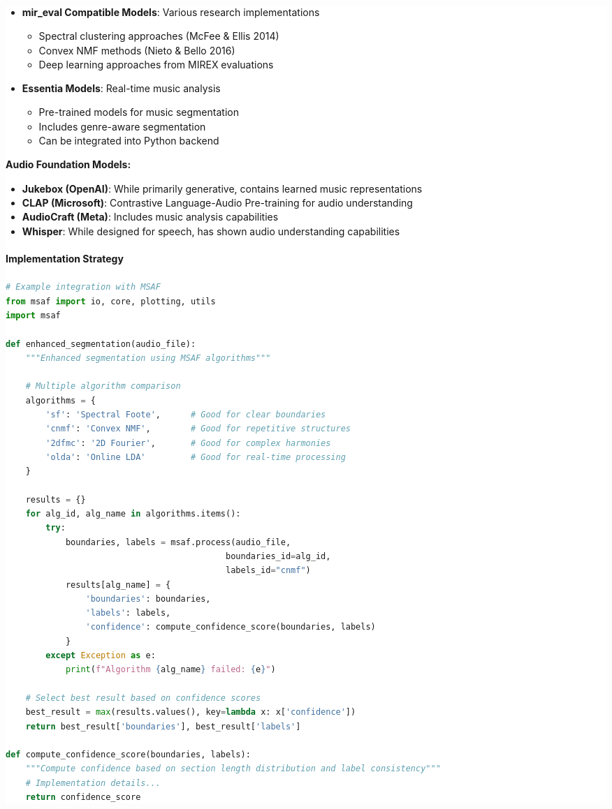 - **mir_eval Compatible Models**: Various research implementations
  - Spectral clustering approaches (McFee & Ellis 2014)
  - Convex NMF methods (Nieto & Bello 2016) 
  - Deep learning approaches from MIREX evaluations

- **Essentia Models**: Real-time music analysis
  - Pre-trained models for music segmentation
  - Includes genre-aware segmentation
  - Can be integrated into Python backend

**Audio Foundation Models:**
- **Jukebox (OpenAI)**: While primarily generative, contains learned music representations
- **CLAP (Microsoft)**: Contrastive Language-Audio Pre-training for audio understanding
- **AudioCraft (Meta)**: Includes music analysis capabilities
- **Whisper**: While designed for speech, has shown audio understanding capabilities

#### Implementation Strategy
```python
# Example integration with MSAF
from msaf import io, core, plotting, utils
import msaf

def enhanced_segmentation(audio_file):
    """Enhanced segmentation using MSAF algorithms"""
    
    # Multiple algorithm comparison
    algorithms = {
        'sf': 'Spectral Foote',      # Good for clear boundaries
        'cnmf': 'Convex NMF',        # Good for repetitive structures  
        '2dfmc': '2D Fourier',       # Good for complex harmonies
        'olda': 'Online LDA'         # Good for real-time processing
    }
    
    results = {}
    for alg_id, alg_name in algorithms.items():
        try:
            boundaries, labels = msaf.process(audio_file, 
                                            boundaries_id=alg_id, 
                                            labels_id="cnmf")
            results[alg_name] = {
                'boundaries': boundaries,
                'labels': labels,
                'confidence': compute_confidence_score(boundaries, labels)
            }
        except Exception as e:
            print(f"Algorithm {alg_name} failed: {e}")
    
    # Select best result based on confidence scores
    best_result = max(results.values(), key=lambda x: x['confidence'])
    return best_result['boundaries'], best_result['labels']

def compute_confidence_score(boundaries, labels):
    """Compute confidence based on section length distribution and label consistency"""
    # Implementation details...
    return confidence_score
```
